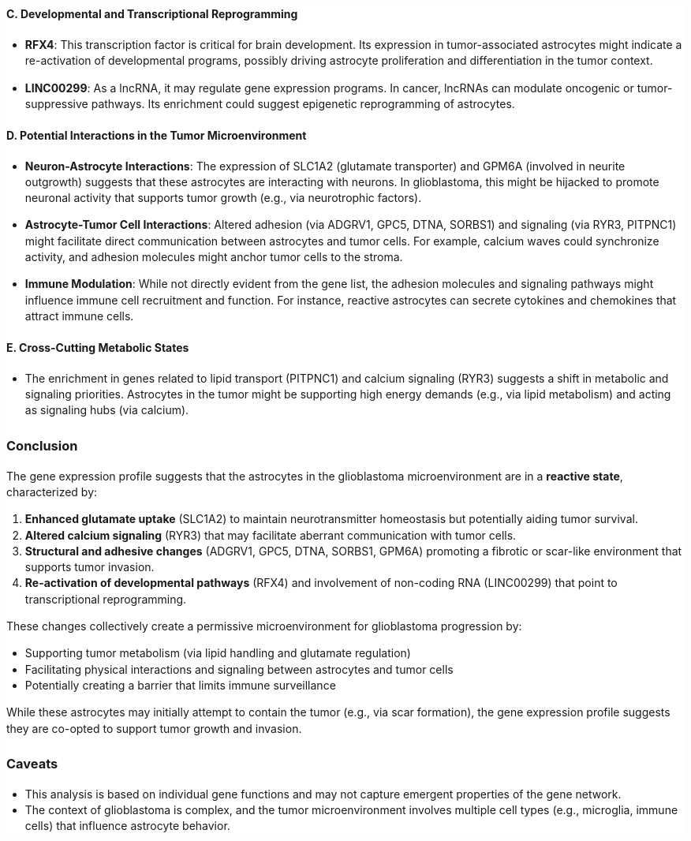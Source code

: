 #### C. **Developmental and Transcriptional Reprogramming**
   - **RFX4**: This transcription factor is critical for brain development. Its expression in tumor-associated astrocytes might indicate a re-activation of developmental programs, possibly driving astrocyte proliferation and differentiation in the tumor context.
   
   - **LINC00299**: As a lncRNA, it may regulate gene expression programs. In cancer, lncRNAs can modulate oncogenic or tumor-suppressive pathways. Its enrichment could suggest epigenetic reprogramming of astrocytes.

#### D. **Potential Interactions in the Tumor Microenvironment**
   - **Neuron-Astrocyte Interactions**: The expression of SLC1A2 (glutamate transporter) and GPM6A (involved in neurite outgrowth) suggests that these astrocytes are interacting with neurons. In glioblastoma, this might be hijacked to promote neuronal activity that supports tumor growth (e.g., via neurotrophic factors).
   
   - **Astrocyte-Tumor Cell Interactions**: Altered adhesion (via ADGRV1, GPC5, DTNA, SORBS1) and signaling (via RYR3, PITPNC1) might facilitate direct communication between astrocytes and tumor cells. For example, calcium waves could synchronize activity, and adhesion molecules might anchor tumor cells to the stroma.
   
   - **Immune Modulation**: While not directly evident from the gene list, the adhesion molecules and signaling pathways might influence immune cell recruitment and function. For instance, reactive astrocytes can secrete cytokines and chemokines that attract immune cells.

#### E. **Cross-Cutting Metabolic States**
   - The enrichment in genes related to lipid transport (PITPNC1) and calcium signaling (RYR3) suggests a shift in metabolic and signaling priorities. Astrocytes in the tumor might be supporting high energy demands (e.g., via lipid metabolism) and acting as signaling hubs (via calcium).

### Conclusion

The gene expression profile suggests that the astrocytes in the glioblastoma microenvironment are in a **reactive state**, characterized by:
1. **Enhanced glutamate uptake** (SLC1A2) to maintain neurotransmitter homeostasis but potentially aiding tumor survival.
2. **Altered calcium signaling** (RYR3) that may facilitate aberrant communication with tumor cells.
3. **Structural and adhesive changes** (ADGRV1, GPC5, DTNA, SORBS1, GPM6A) promoting a fibrotic or scar-like environment that supports tumor invasion.
4. **Re-activation of developmental pathways** (RFX4) and involvement of non-coding RNA (LINC00299) that point to transcriptional reprogramming.

These changes collectively create a permissive microenvironment for glioblastoma progression by:
- Supporting tumor metabolism (via lipid handling and glutamate regulation)
- Facilitating physical interactions and signaling between astrocytes and tumor cells
- Potentially creating a barrier that limits immune surveillance

While these astrocytes may initially attempt to contain the tumor (e.g., via scar formation), the gene expression profile suggests they are co-opted to support tumor growth and invasion.

### Caveats
- This analysis is based on individual gene functions and may not capture emergent properties of the gene network.
- The context of glioblastoma is complex, and the tumor microenvironment involves multiple cell types (e.g., microglia, immune cells) that influence astrocyte behavior.
